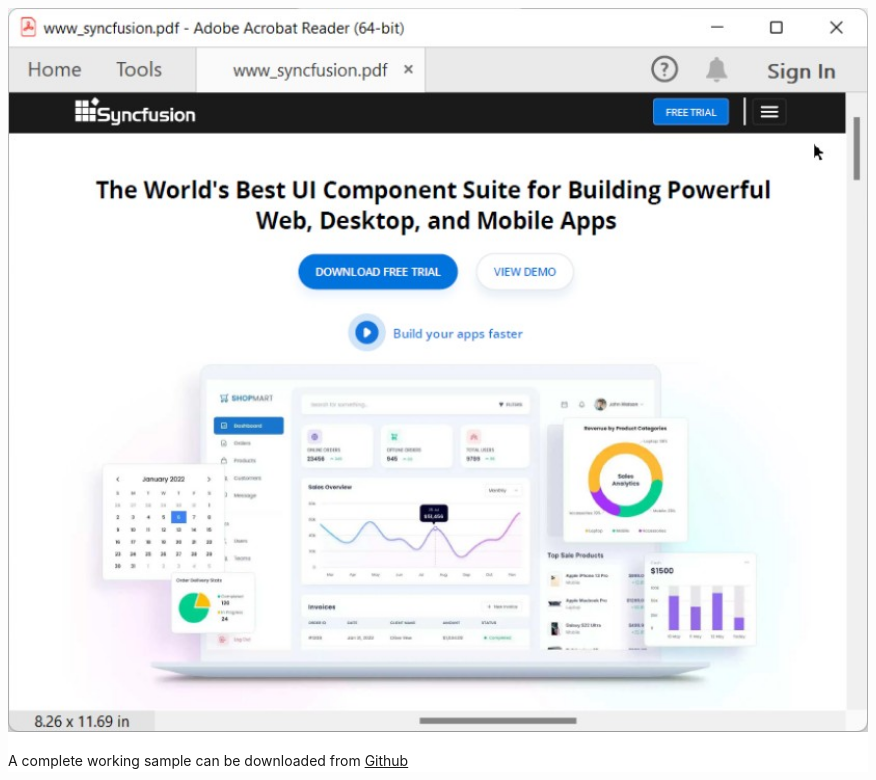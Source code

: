 <img src="htmlconversion_images/htmltopdfoutput.png" alt="Convert HTMLToPDF Azure Functions Step6" width="100%" Height="Auto"/> 

A complete working sample can be downloaded from [Github](https://github.com/SyncfusionExamples/html-to-pdf-csharp-examples/tree/master/Azure/HTML_to_PDF_Azure_functions)